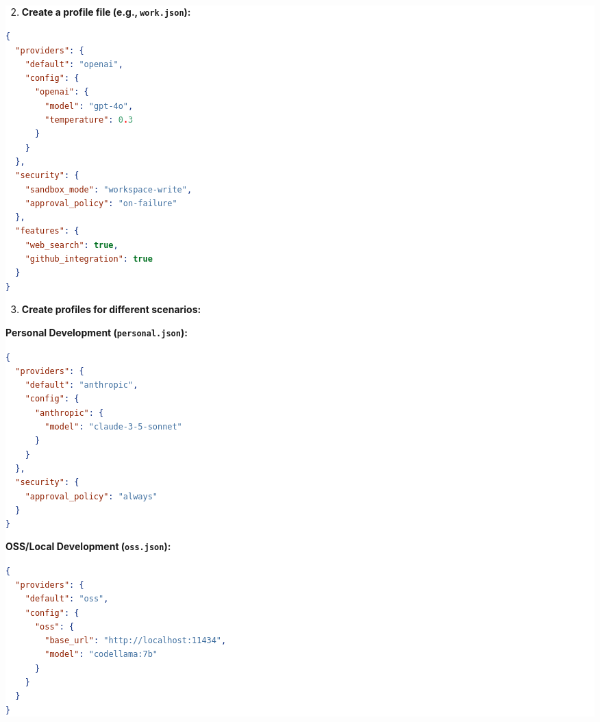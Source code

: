 2. **Create a profile file (e.g., `work.json`):**

```json
{
  "providers": {
    "default": "openai",
    "config": {
      "openai": {
        "model": "gpt-4o",
        "temperature": 0.3
      }
    }
  },
  "security": {
    "sandbox_mode": "workspace-write",
    "approval_policy": "on-failure"
  },
  "features": {
    "web_search": true,
    "github_integration": true
  }
}
```

3. **Create profiles for different scenarios:**

**Personal Development (`personal.json`):**

```json
{
  "providers": {
    "default": "anthropic",
    "config": {
      "anthropic": {
        "model": "claude-3-5-sonnet"
      }
    }
  },
  "security": {
    "approval_policy": "always"
  }
}
```

**OSS/Local Development (`oss.json`):**

```json
{
  "providers": {
    "default": "oss",
    "config": {
      "oss": {
        "base_url": "http://localhost:11434",
        "model": "codellama:7b"
      }
    }
  }
}
```
